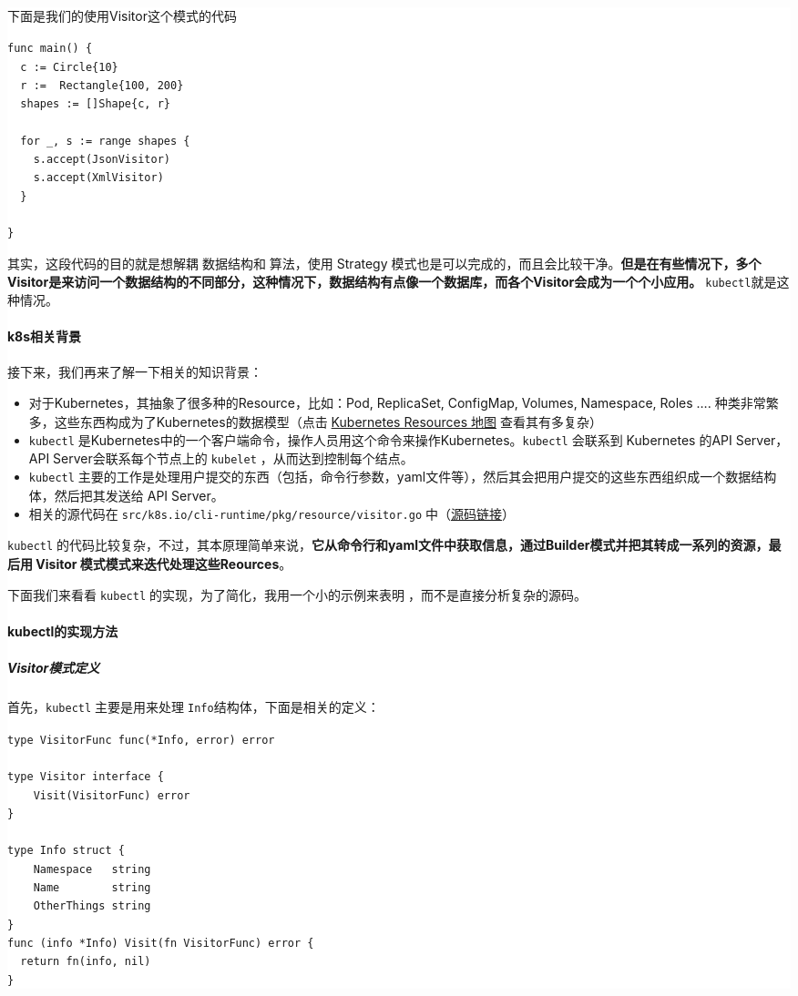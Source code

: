 下面是我们的使用Visitor这个模式的代码



```
func main() {
  c := Circle{10}
  r :=  Rectangle{100, 200}
  shapes := []Shape{c, r}

  for _, s := range shapes {
    s.accept(JsonVisitor)
    s.accept(XmlVisitor)
  }

}
```

其实，这段代码的目的就是想解耦 数据结构和 算法，使用 Strategy 模式也是可以完成的，而且会比较干净。**但是在有些情况下，多个Visitor是来访问一个数据结构的不同部分，这种情况下，数据结构有点像一个数据库，而各个Visitor会成为一个个小应用。** `kubectl`就是这种情况。


#### k8s相关背景


接下来，我们再来了解一下相关的知识背景：


* 对于Kubernetes，其抽象了很多种的Resource，比如：Pod, ReplicaSet, ConfigMap, Volumes, Namespace, Roles …. 种类非常繁多，这些东西构成为了Kubernetes的数据模型（点击 [Kubernetes Resources 地图](https://github.com/kubernauts/practical-kubernetes-problems/blob/master/images/k8s-resources-map.png) 查看其有多复杂）
* `kubectl` 是Kubernetes中的一个客户端命令，操作人员用这个命令来操作Kubernetes。`kubectl` 会联系到 Kubernetes 的API Server，API Server会联系每个节点上的 `kubelet` ，从而达到控制每个结点。
* `kubectl` 主要的工作是处理用户提交的东西（包括，命令行参数，yaml文件等），然后其会把用户提交的这些东西组织成一个数据结构体，然后把其发送给 API Server。
* 相关的源代码在 `src/k8s.io/cli-runtime/pkg/resource/visitor.go` 中（[源码链接](https://github.com/kubernetes/kubernetes/blob/cea1d4e20b4a7886d8ff65f34c6d4f95efcb4742/staging/src/k8s.io/cli-runtime/pkg/resource/visitor.go)）


`kubectl` 的代码比较复杂，不过，其本原理简单来说，**它从命令行和yaml文件中获取信息，通过Builder模式并把其转成一系列的资源，最后用 Visitor 模式模式来迭代处理这些Reources**。


下面我们来看看 `kubectl` 的实现，为了简化，我用一个小的示例来表明 ，而不是直接分析复杂的源码。


#### kubectl的实现方法


##### Visitor模式定义


首先，`kubectl` 主要是用来处理 `Info`结构体，下面是相关的定义：



```
type VisitorFunc func(*Info, error) error

type Visitor interface {
    Visit(VisitorFunc) error
}

type Info struct {
    Namespace   string
    Name        string
    OtherThings string
}
func (info *Info) Visit(fn VisitorFunc) error {
  return fn(info, nil)
}
```
